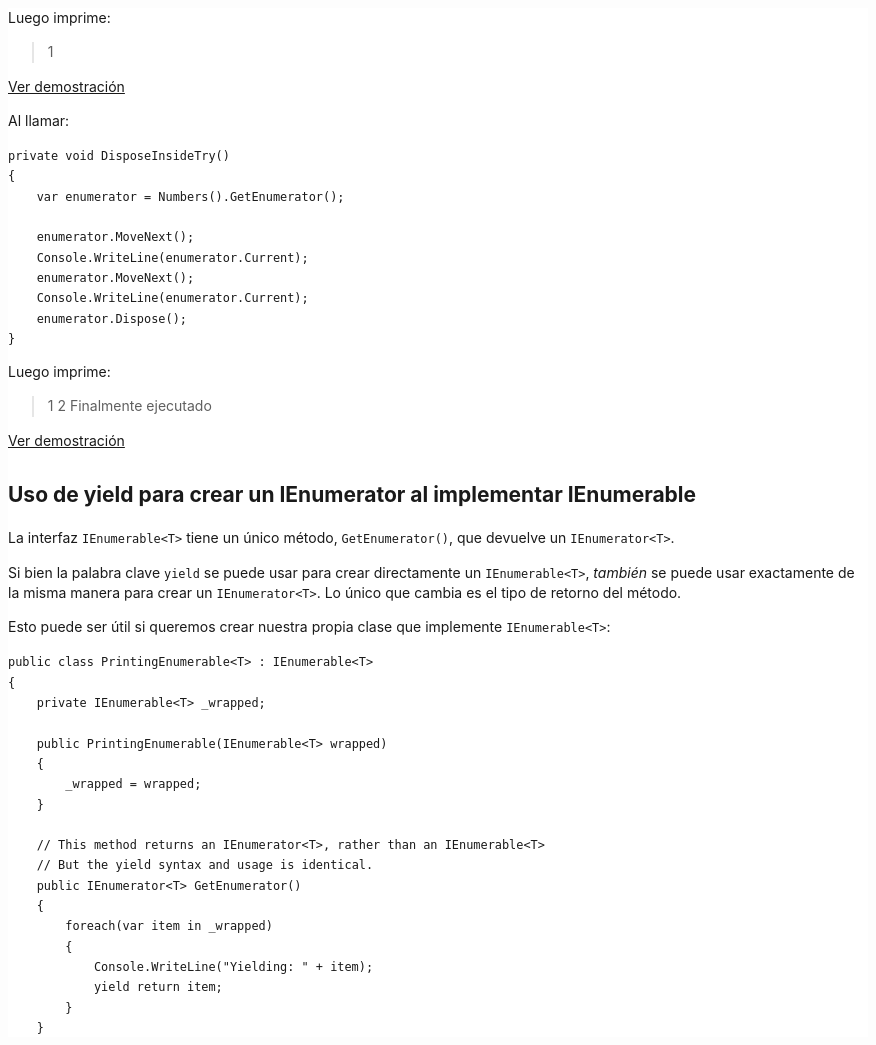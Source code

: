 Luego imprime:
>1

[Ver demostración][1]

Al llamar:

    private void DisposeInsideTry()
    {
        var enumerator = Numbers().GetEnumerator();

        enumerator.MoveNext();
        Console.WriteLine(enumerator.Current);
        enumerator.MoveNext();
        Console.WriteLine(enumerator.Current);
        enumerator.Dispose();
    }

Luego imprime:
>1
>2
>Finalmente ejecutado

[Ver demostración][2]


[1]: https://dotnetfiddle.net/MJt7dt
[2]: https://dotnetfiddle.net/HlMroV

## Uso de yield para crear un IEnumerator<T> al implementar IEnumerable<T>
La interfaz `IEnumerable<T>` tiene un único método, `GetEnumerator()`, que devuelve un `IEnumerator<T>`.

Si bien la palabra clave `yield` se puede usar para crear directamente un `IEnumerable<T>`, *también* se puede usar exactamente de la misma manera para crear un `IEnumerator<T>`. Lo único que cambia es el tipo de retorno del método.

Esto puede ser útil si queremos crear nuestra propia clase que implemente `IEnumerable<T>`:

    public class PrintingEnumerable<T> : IEnumerable<T>
    {
        private IEnumerable<T> _wrapped;
    
        public PrintingEnumerable(IEnumerable<T> wrapped)
        {
            _wrapped = wrapped;
        }
    
        // This method returns an IEnumerator<T>, rather than an IEnumerable<T>
        // But the yield syntax and usage is identical.
        public IEnumerator<T> GetEnumerator()
        {
            foreach(var item in _wrapped)
            {
                Console.WriteLine("Yielding: " + item);
                yield return item;
            }
        }
    

[1]: https://dotnetfiddle.net/2qGV0B